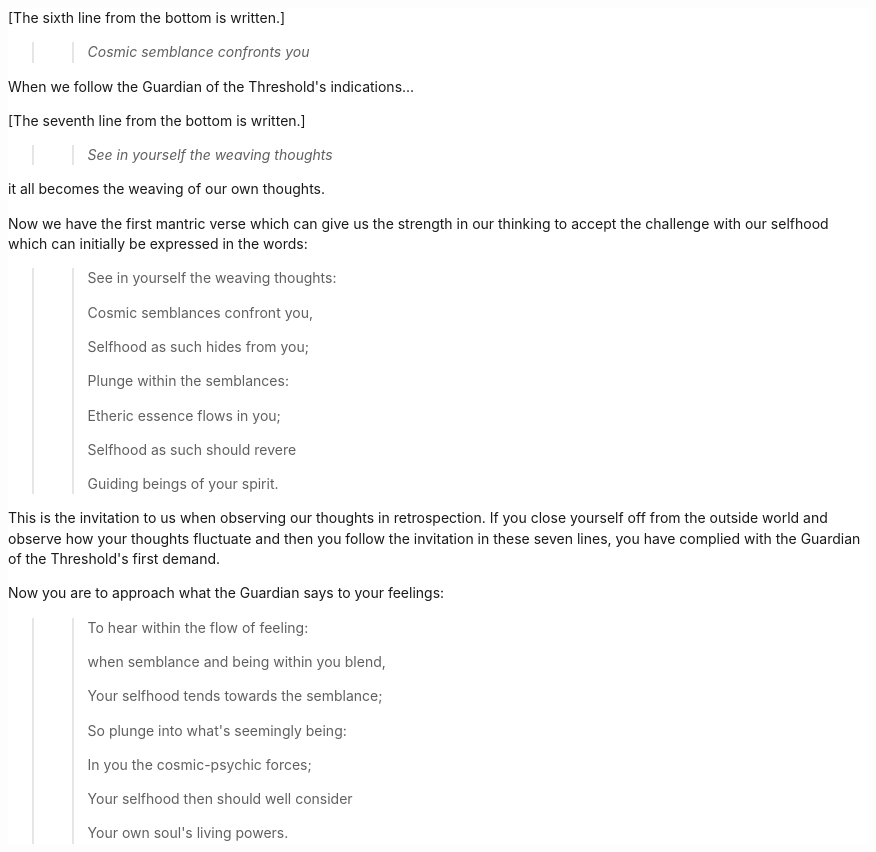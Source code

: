 \[The sixth line from the bottom is written.\]

> > *Cosmic semblance confronts you*

When we follow the Guardian of the Threshold\'s
indications\...

\[The seventh line from the bottom is
written.\]

> > *See in yourself the weaving
thoughts*

it all becomes the weaving of our own
thoughts.

Now we have the first mantric verse which can give us the
strength in our thinking to accept the challenge with our selfhood
which can initially be expressed in the
words:

> > See in yourself the weaving thoughts:
> > 
> > Cosmic semblances confront you,
> > 
> > Selfhood as such hides from you;
> > 
> > Plunge within the semblances:
> > 
> > Etheric essence flows in you;
> > 
> > Selfhood as such should revere
> > 
> > Guiding beings of your spirit.


This is the invitation to us when observing our thoughts in
retrospection. If you close yourself off from the outside world
and observe how your thoughts fluctuate and then you follow the
invitation in these seven lines, you have complied with the
Guardian of the Threshold\'s first
demand.

Now you are to approach what the Guardian says to your
feelings:

> > To hear within the flow of feeling:
> > 
> > when semblance and being within you blend,
> > 
> > Your selfhood tends towards the semblance;
> > 
> > So plunge into what\'s seemingly being:
> > 
> > In you the cosmic-psychic forces;
> > 
> > Your selfhood then should well consider
> > 
> > Your own soul\'s living powers.
